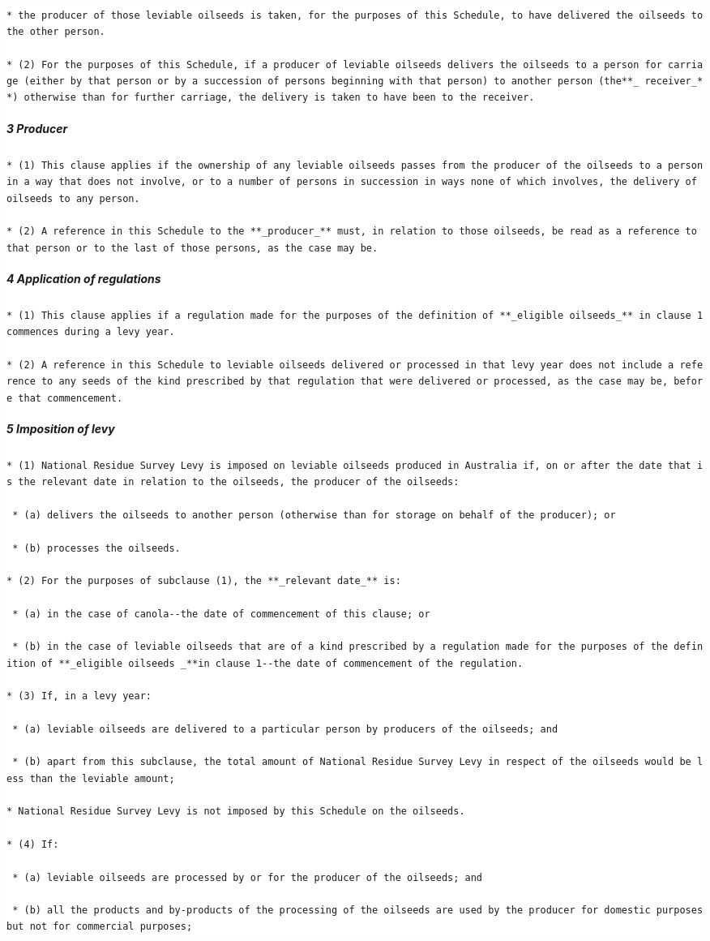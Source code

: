     * the producer of those leviable oilseeds is taken, for the purposes of this Schedule, to have delivered the oilseeds to the other person.

    * (2) For the purposes of this Schedule, if a producer of leviable oilseeds delivers the oilseeds to a person for carriage (either by that person or by a succession of persons beginning with that person) to another person (the**_ receiver_**) otherwise than for further carriage, the delivery is taken to have been to the receiver.

##### 3  Producer

    * (1) This clause applies if the ownership of any leviable oilseeds passes from the producer of the oilseeds to a person in a way that does not involve, or to a number of persons in succession in ways none of which involves, the delivery of oilseeds to any person.

    * (2) A reference in this Schedule to the **_producer_** must, in relation to those oilseeds, be read as a reference to that person or to the last of those persons, as the case may be.

##### 4  Application of regulations

    * (1) This clause applies if a regulation made for the purposes of the definition of **_eligible oilseeds_** in clause 1 commences during a levy year.

    * (2) A reference in this Schedule to leviable oilseeds delivered or processed in that levy year does not include a reference to any seeds of the kind prescribed by that regulation that were delivered or processed, as the case may be, before that commencement.

##### 5  Imposition of levy

    * (1) National Residue Survey Levy is imposed on leviable oilseeds produced in Australia if, on or after the date that is the relevant date in relation to the oilseeds, the producer of the oilseeds:

     * (a) delivers the oilseeds to another person (otherwise than for storage on behalf of the producer); or

     * (b) processes the oilseeds.

    * (2) For the purposes of subclause (1), the **_relevant date_** is:

     * (a) in the case of canola--the date of commencement of this clause; or

     * (b) in the case of leviable oilseeds that are of a kind prescribed by a regulation made for the purposes of the definition of **_eligible oilseeds _**in clause 1--the date of commencement of the regulation.

    * (3) If, in a levy year:

     * (a) leviable oilseeds are delivered to a particular person by producers of the oilseeds; and

     * (b) apart from this subclause, the total amount of National Residue Survey Levy in respect of the oilseeds would be less than the leviable amount;

    * National Residue Survey Levy is not imposed by this Schedule on the oilseeds.

    * (4) If:

     * (a) leviable oilseeds are processed by or for the producer of the oilseeds; and

     * (b) all the products and by-products of the processing of the oilseeds are used by the producer for domestic purposes but not for commercial purposes;
